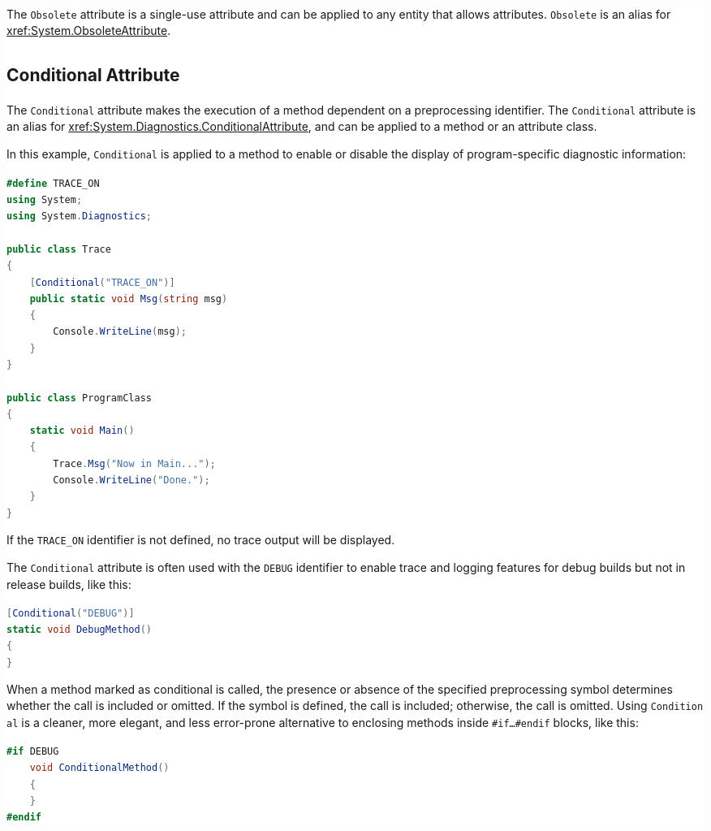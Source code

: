  The `Obsolete` attribute is a single-use attribute and can be applied to any entity that allows attributes. `Obsolete` is an alias for <xref:System.ObsoleteAttribute>.  
  
##  <a name="Conditional"></a> Conditional Attribute  
 The `Conditional` attribute makes the execution of a method dependent on a preprocessing identifier. The `Conditional` attribute is an alias for <xref:System.Diagnostics.ConditionalAttribute>, and can be applied to a method or an attribute class.  
  
 In this example, `Conditional` is applied to a method to enable or disable the display of program-specific diagnostic information:  
  
```c#  
#define TRACE_ON  
using System;  
using System.Diagnostics;  
  
public class Trace  
{  
    [Conditional("TRACE_ON")]  
    public static void Msg(string msg)  
    {  
        Console.WriteLine(msg);  
    }  
}  
  
public class ProgramClass  
{  
    static void Main()  
    {  
        Trace.Msg("Now in Main...");  
        Console.WriteLine("Done.");  
    }  
}  
```  
  
 If the `TRACE_ON` identifier is not defined, no trace output will be displayed.  
  
 The `Conditional` attribute is often used with the `DEBUG` identifier to enable trace and logging features for debug builds but not in release builds, like this:  
  
```c#  
[Conditional("DEBUG")]  
static void DebugMethod()  
{  
}  
```  
  
 When a method marked as conditional is called, the presence or absence of the specified preprocessing symbol determines whether the call is included or omitted. If the symbol is defined, the call is included; otherwise, the call is omitted. Using `Conditional` is a cleaner, more elegant, and less error-prone alternative to enclosing methods inside `#if…#endif` blocks, like this:  
  
```c#  
#if DEBUG  
    void ConditionalMethod()  
    {  
    }  
#endif  
```  
  